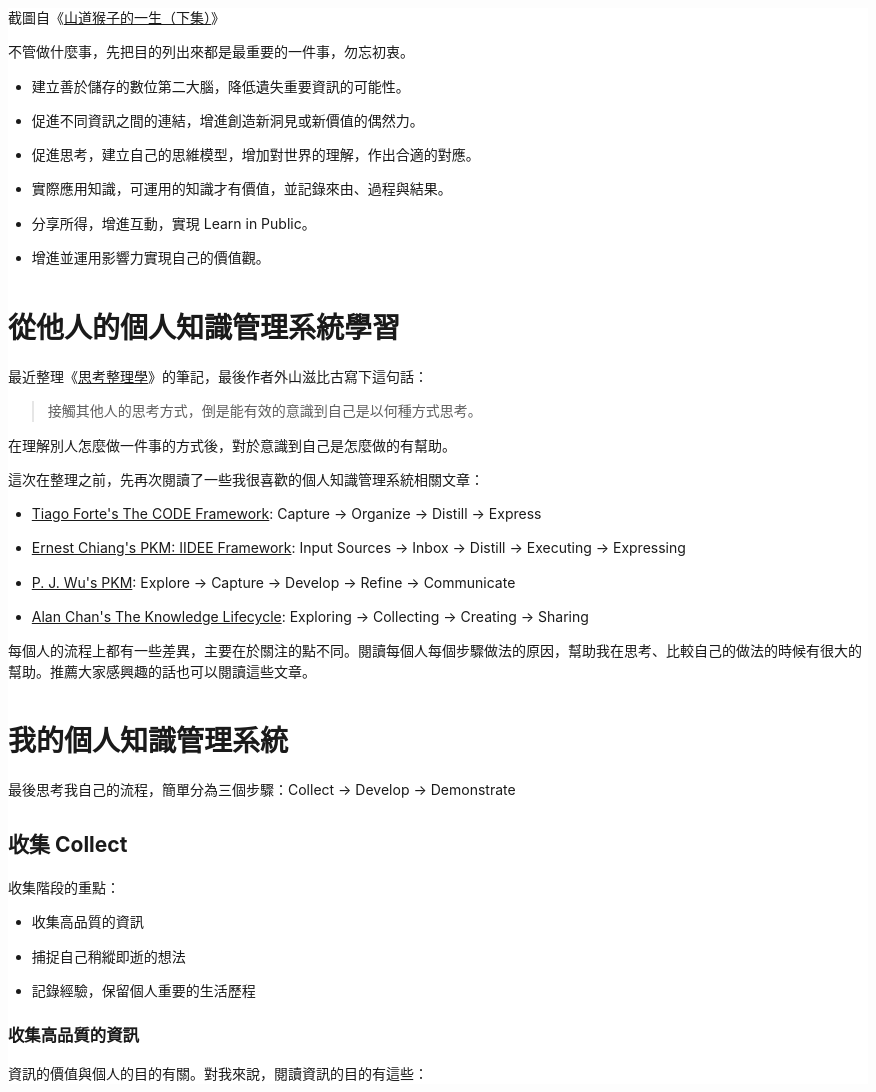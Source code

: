 <p class="image-caption">截圖自《<a href="https://www.youtube.com/watch?v=xMbOOc7iH1I">山道猴子的一生（下集）</a>》</p>

不管做什麼事，先把目的列出來都是最重要的一件事，勿忘初衷。

-   建立善於儲存的數位第二大腦，降低遺失重要資訊的可能性。

-   促進不同資訊之間的連結，增進創造新洞見或新價值的偶然力。

-   促進思考，建立自己的思維模型，增加對世界的理解，作出合適的對應。

-   實際應用知識，可運用的知識才有價值，並記錄來由、過程與結果。

-   分享所得，增進互動，實現 Learn in Public。

-   增進並運用影響力實現自己的價值觀。

從他人的個人知識管理系統學習
==============

最近整理《[思考整理學](@/reading-notes/thinking-organization/index.md)》的筆記，最後作者外山滋比古寫下這句話：

> 接觸其他人的思考方式，倒是能有效的意識到自己是以何種方式思考。

在理解別人怎麼做一件事的方式後，對於意識到自己是怎麼做的有幫助。

這次在整理之前，先再次閱讀了一些我很喜歡的個人知識管理系統相關文章：

-   [Tiago Forte's The CODE Framework](https://fortelabs.com/blog/basboverview/): Capture → Organize → Distill → Express

-   [Ernest Chiang's PKM: IIDEE Framework](https://www.ernestchiang.com/zh/posts/2023/ernest-pkm-workflow/): Input Sources → Inbox → Distill → Executing → Expressing

-   [P. J. Wu's PKM](https://pinchlime.com/blog/my-personal-knowledge-management-system-2023/): Explore → Capture → Develop → Refine → Communicate

-   [Alan Chan's The Knowledge Lifecycle](https://sheracaolity.ghost.io/my-vision-heptabase/): Exploring → Collecting → Creating → Sharing

每個人的流程上都有一些差異，主要在於關注的點不同。閱讀每個人每個步驟做法的原因，幫助我在思考、比較自己的做法的時候有很大的幫助。推薦大家感興趣的話也可以閱讀這些文章。

我的個人知識管理系統
==========

最後思考我自己的流程，簡單分為三個步驟：Collect → Develop → Demonstrate

收集 Collect
----------

收集階段的重點：

-   收集高品質的資訊

-   捕捉自己稍縱即逝的想法

-   記錄經驗，保留個人重要的生活歷程

### 收集高品質的資訊

資訊的價值與個人的目的有關。對我來說，閱讀資訊的目的有這些：
